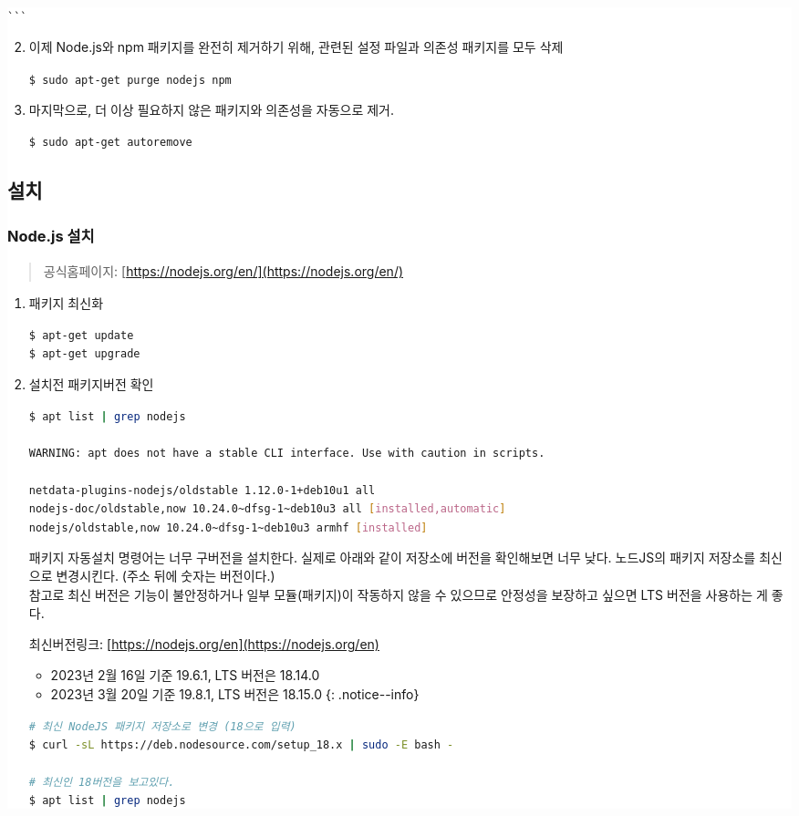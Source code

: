     ```

2. 이제 Node.js와 npm 패키지를 완전히 제거하기 위해, 관련된 설정 파일과 의존성 패키지를 모두 삭제
    ```bash
    $ sudo apt-get purge nodejs npm
    
    ```
    
4. 마지막으로, 더 이상 필요하지 않은 패키지와 의존성을 자동으로 제거.
    ```bash
    $ sudo apt-get autoremove
    
    ```

## 설치
### Node.js 설치

> 공식홈페이지: [https://nodejs.org/en/](https://nodejs.org/en/)

1. 패키지 최신화  
    ```bash
    $ apt-get update
    $ apt-get upgrade
    
    ```

2. 설치전 패키지버전 확인  
    ```bash
    $ apt list | grep nodejs
    
    WARNING: apt does not have a stable CLI interface. Use with caution in scripts.

    netdata-plugins-nodejs/oldstable 1.12.0-1+deb10u1 all
    nodejs-doc/oldstable,now 10.24.0~dfsg-1~deb10u3 all [installed,automatic]
    nodejs/oldstable,now 10.24.0~dfsg-1~deb10u3 armhf [installed]    
    
    ```
    
    패키지 자동설치 명령어는 너무 구버전을 설치한다. 실제로 아래와 같이 저장소에 버전을 확인해보면 너무 낮다. 노드JS의 패키지 저장소를 최신으로 변경시킨다. (주소 뒤에 숫자는 버전이다.)  
    참고로 최신 버전은 기능이 불안정하거나 일부 모듈(패키지)이 작동하지 않을 수 있으므로 안정성을 보장하고 싶으면 LTS 버전을 사용하는 게 좋다.  
      
      최신버전링크: [https://nodejs.org/en](https://nodejs.org/en)  
      - 2023년 2월 16일 기준 19.6.1, LTS 버전은 18.14.0
      - 2023년 3월 20일 기준 19.8.1, LTS 버전은 18.15.0 
      {: .notice--info}


    ```bash
    # 최신 NodeJS 패키지 저장소로 변경 (18으로 입력)
    $ curl -sL https://deb.nodesource.com/setup_18.x | sudo -E bash -
    
    # 최신인 18버전을 보고있다.
    $ apt list | grep nodejs
    